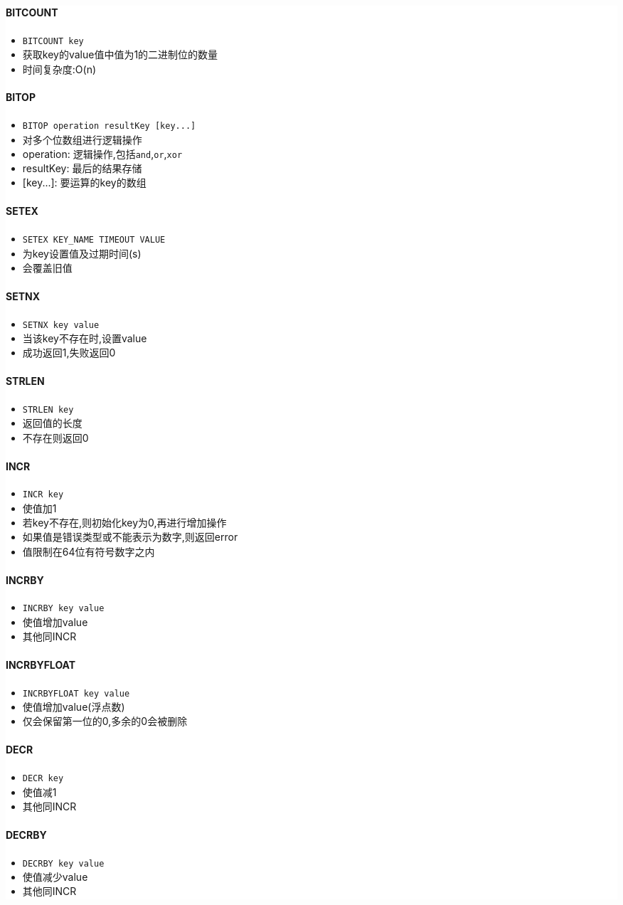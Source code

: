 #### BITCOUNT
- `BITCOUNT key`
- 获取key的value值中值为1的二进制位的数量
- 时间复杂度:O(n)

#### BITOP
- `BITOP operation resultKey [key...]`
- 对多个位数组进行逻辑操作
- operation: 逻辑操作,包括`and`,`or`,`xor`
- resultKey: 最后的结果存储
- \[key...]: 要运算的key的数组

#### SETEX
- `SETEX KEY_NAME TIMEOUT VALUE`
- 为key设置值及过期时间(s)
- 会覆盖旧值

#### SETNX
- `SETNX key value`
- 当该key不存在时,设置value
- 成功返回1,失败返回0

#### STRLEN
- `STRLEN key`
- 返回值的长度
- 不存在则返回0

#### INCR
- `INCR key`
- 使值加1
- 若key不存在,则初始化key为0,再进行增加操作
- 如果值是错误类型或不能表示为数字,则返回error
- 值限制在64位有符号数字之内

#### INCRBY
- `INCRBY key value`
- 使值增加value
- 其他同INCR

#### INCRBYFLOAT
- `INCRBYFLOAT key value`
- 使值增加value(浮点数)
- 仅会保留第一位的0,多余的0会被删除

#### DECR
- `DECR key`
- 使值减1
- 其他同INCR

#### DECRBY
- `DECRBY key value`
- 使值减少value
- 其他同INCR
